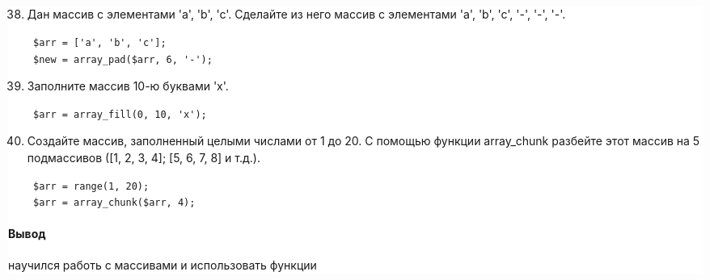 38.	 Дан массив с элементами 'a', 'b', 'c'. Сделайте из него массив с элементами 'a', 'b', 'c', '-', '-', '-'.

          $arr = ['a', 'b', 'c'];
          $new = array_pad($arr, 6, '-'); 

39.	 Заполните массив 10-ю буквами 'x'.

          $arr = array_fill(0, 10, 'x');

40.	 Создайте массив, заполненный целыми числами от 1 до 20. С помощью функции array_chunk разбейте этот массив на 5 подмассивов ([1, 2, 3, 4]; [5, 6, 7, 8] и т.д.).

          $arr = range(1, 20);
          $arr = array_chunk($arr, 4);

#### Вывод<br>
научился работь с массивами и использовать функции
